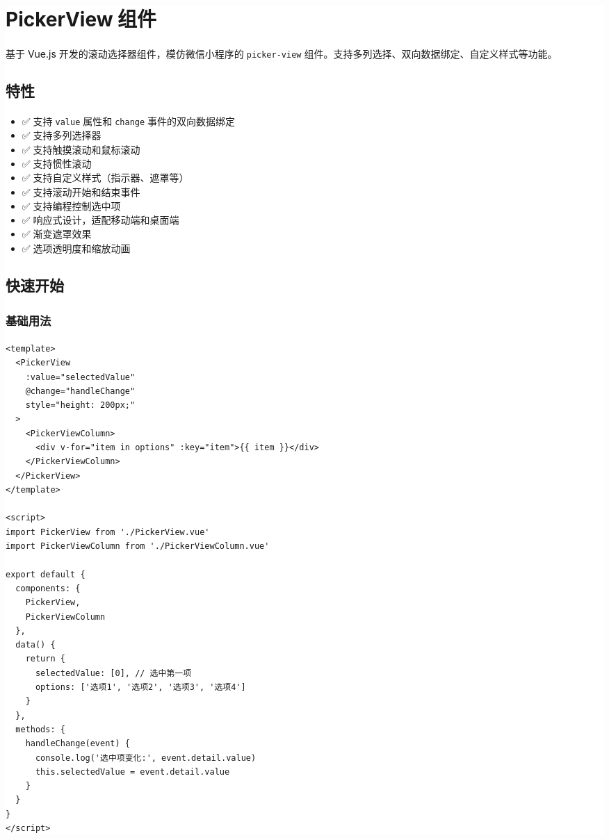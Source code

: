 # PickerView 组件

基于 Vue.js 开发的滚动选择器组件，模仿微信小程序的 `picker-view` 组件。支持多列选择、双向数据绑定、自定义样式等功能。

## 特性

- ✅ 支持 `value` 属性和 `change` 事件的双向数据绑定
- ✅ 支持多列选择器
- ✅ 支持触摸滚动和鼠标滚动
- ✅ 支持惯性滚动
- ✅ 支持自定义样式（指示器、遮罩等）
- ✅ 支持滚动开始和结束事件
- ✅ 支持编程控制选中项
- ✅ 响应式设计，适配移动端和桌面端
- ✅ 渐变遮罩效果
- ✅ 选项透明度和缩放动画

## 快速开始

### 基础用法

```vue
<template>
  <PickerView 
    :value="selectedValue" 
    @change="handleChange"
    style="height: 200px;"
  >
    <PickerViewColumn>
      <div v-for="item in options" :key="item">{{ item }}</div>
    </PickerViewColumn>
  </PickerView>
</template>

<script>
import PickerView from './PickerView.vue'
import PickerViewColumn from './PickerViewColumn.vue'

export default {
  components: {
    PickerView,
    PickerViewColumn
  },
  data() {
    return {
      selectedValue: [0], // 选中第一项
      options: ['选项1', '选项2', '选项3', '选项4']
    }
  },
  methods: {
    handleChange(event) {
      console.log('选中项变化:', event.detail.value)
      this.selectedValue = event.detail.value
    }
  }
}
</script>
```
